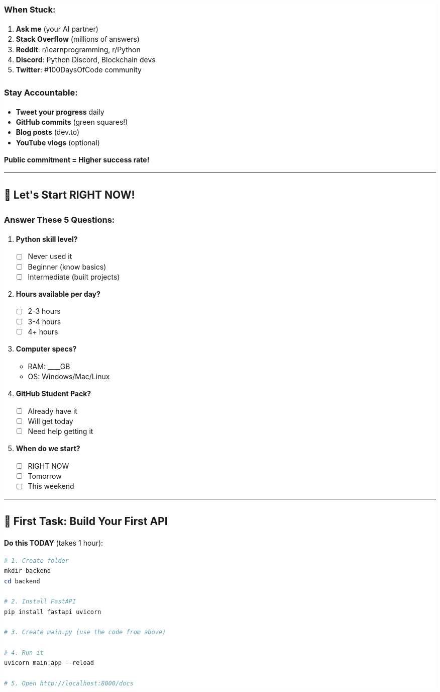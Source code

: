 ### When Stuck:
1. **Ask me** (your AI partner)
2. **Stack Overflow** (millions of answers)
3. **Reddit**: r/learnprogramming, r/Python
4. **Discord**: Python Discord, Blockchain devs
5. **Twitter**: #100DaysOfCode community

### Stay Accountable:
- **Tweet your progress** daily
- **GitHub commits** (green squares!)
- **Blog posts** (dev.to)
- **YouTube vlogs** (optional)

**Public commitment = Higher success rate!**

---

## 🎯 Let's Start RIGHT NOW!

### Answer These 5 Questions:

1. **Python skill level?**
   - [ ] Never used it
   - [ ] Beginner (know basics)
   - [ ] Intermediate (built projects)

2. **Hours available per day?**
   - [ ] 2-3 hours
   - [ ] 3-4 hours
   - [ ] 4+ hours

3. **Computer specs?**
   - RAM: ____GB
   - OS: Windows/Mac/Linux

4. **GitHub Student Pack?**
   - [ ] Already have it
   - [ ] Will get today
   - [ ] Need help getting it

5. **When do we start?**
   - [ ] RIGHT NOW
   - [ ] Tomorrow
   - [ ] This weekend

---

## 🚀 First Task: Build Your First API

**Do this TODAY** (takes 1 hour):

```powershell
# 1. Create folder
mkdir backend
cd backend

# 2. Install FastAPI
pip install fastapi uvicorn

# 3. Create main.py (use the code from above)

# 4. Run it
uvicorn main:app --reload

# 5. Open http://localhost:8000/docs
```